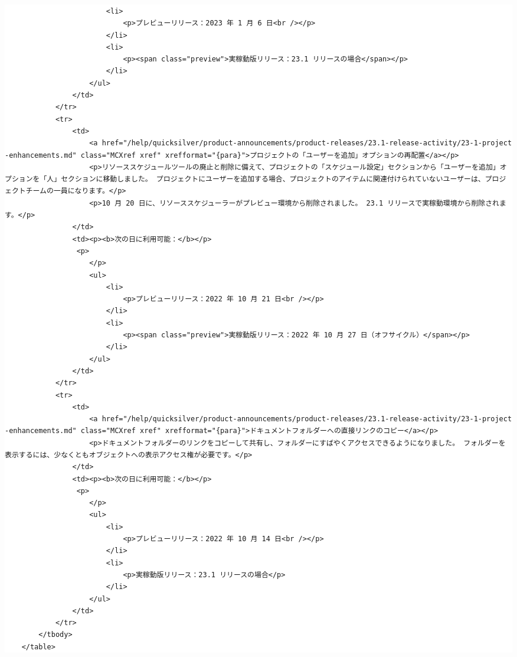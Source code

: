                             <li>
                                <p>プレビューリリース：2023 年 1 月 6 日<br /></p>
                            </li>
                            <li>
                                <p><span class="preview">実稼動版リリース：23.1 リリースの場合</span></p>
                            </li>
                        </ul>
                    </td>
                </tr>
                <tr>
                    <td>
                        <a href="/help/quicksilver/product-announcements/product-releases/23.1-release-activity/23-1-project-enhancements.md" class="MCXref xref" xrefformat="{para}">プロジェクトの「ユーザーを追加」オプションの再配置</a></p>
                        <p>リソーススケジュールツールの廃止と削除に備えて、プロジェクトの「スケジュール設定」セクションから「ユーザーを追加」オプションを「人」セクションに移動しました。 プロジェクトにユーザーを追加する場合、プロジェクトのアイテムに関連付けられていないユーザーは、プロジェクトチームの一員になります。</p>
                        <p>10 月 20 日に、リソーススケジューラーがプレビュー環境から削除されました。 23.1 リリースで実稼動環境から削除されます。</p>
                    </td>
                    <td><p><b>次の日に利用可能：</b></p>
                     <p>
                        </p>
                        <ul>
                            <li>
                                <p>プレビューリリース：2022 年 10 月 21 日<br /></p>
                            </li>
                            <li>
                                <p><span class="preview">実稼動版リリース：2022 年 10 月 27 日（オフサイクル）</span></p>
                            </li>
                        </ul>
                    </td>
                </tr>
                <tr>
                    <td>
                        <a href="/help/quicksilver/product-announcements/product-releases/23.1-release-activity/23-1-project-enhancements.md" class="MCXref xref" xrefformat="{para}">ドキュメントフォルダーへの直接リンクのコピー</a></p>
                        <p>ドキュメントフォルダーのリンクをコピーして共有し、フォルダーにすばやくアクセスできるようになりました。 フォルダーを表示するには、少なくともオブジェクトへの表示アクセス権が必要です。</p>
                    </td>
                    <td><p><b>次の日に利用可能：</b></p>
                     <p>
                        </p>
                        <ul>
                            <li>
                                <p>プレビューリリース：2022 年 10 月 14 日<br /></p>
                            </li>
                            <li>
                                <p>実稼動版リリース：23.1 リリースの場合</p>
                            </li>
                        </ul>
                    </td>
                </tr>
            </tbody>
        </table>
